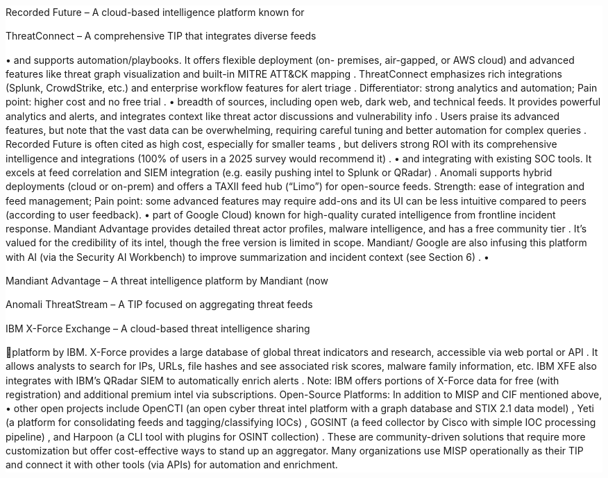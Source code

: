 Recorded Future – A cloud-based intelligence platform known for 

ThreatConnect – A comprehensive TIP that integrates diverse feeds 

•
and supports automation/playbooks. It offers flexible deployment (on-
premises, air-gapped, or AWS cloud) and advanced features like threat graph 
visualization and built-in MITRE ATT&CK mapping  . ThreatConnect 
emphasizes rich integrations (Splunk, CrowdStrike, etc.) and enterprise 
workflow features for alert triage . Differentiator: strong analytics and 
automation; Pain point: higher cost and no free trial .
•
breadth of sources, including open web, dark web, and technical feeds. It 
provides powerful analytics and alerts, and integrates context like threat actor 
discussions and vulnerability info . Users praise its advanced features, but 
note that the vast data can be overwhelming, requiring careful tuning and 
better automation for complex queries . Recorded Future is often cited as high 
cost, especially for smaller teams , but delivers strong ROI with its 
comprehensive intelligence and integrations (100% of users in a 2025 survey 
would recommend it) .
•
and integrating with existing SOC tools. It excels at feed correlation and SIEM 
integration (e.g. easily pushing intel to Splunk or QRadar) . Anomali supports 
hybrid deployments (cloud or on-prem) and offers a TAXII feed hub (“Limo”) 
for open-source feeds. Strength: ease of integration and feed management; 
Pain point: some advanced features may require add-ons and its UI can be 
less intuitive compared to peers (according to user feedback).
•
part of Google Cloud) known for high-quality curated intelligence from 
frontline incident response. Mandiant Advantage provides detailed threat actor 
profiles, malware intelligence, and has a free community tier . It’s valued for 
the credibility of its intel, though the free version is limited in scope. Mandiant/
Google are also infusing this platform with AI (via the Security AI Workbench) 
to improve summarization and incident context (see Section 6)  .
•

Mandiant Advantage – A threat intelligence platform by Mandiant (now 

Anomali ThreatStream – A TIP focused on aggregating threat feeds 

IBM X-Force Exchange – A cloud-based threat intelligence sharing 

platform by IBM. X-Force provides a large database of global threat indicators 
and research, accessible via web portal or API . It allows analysts to search for 
IPs, URLs, file hashes and see associated risk scores, malware family 
information, etc. IBM XFE also integrates with IBM’s QRadar SIEM to 
automatically enrich alerts . Note: IBM offers portions of X-Force data for free 
(with registration) and additional premium intel via subscriptions.
Open-Source Platforms: In addition to MISP and CIF mentioned above, 
•
other open projects include OpenCTI (an open cyber threat intel platform with 
a graph database and STIX 2.1 data model) , Yeti (a platform for consolidating 
feeds and tagging/classifying IOCs) , GOSINT (a feed collector by Cisco with 
simple IOC processing pipeline) , and Harpoon (a CLI tool with plugins for 
OSINT collection) . These are community-driven solutions that require more 
customization but offer cost-effective ways to stand up an aggregator. Many 
organizations use MISP operationally as their TIP and connect it with other 
tools (via APIs) for automation and enrichment.

